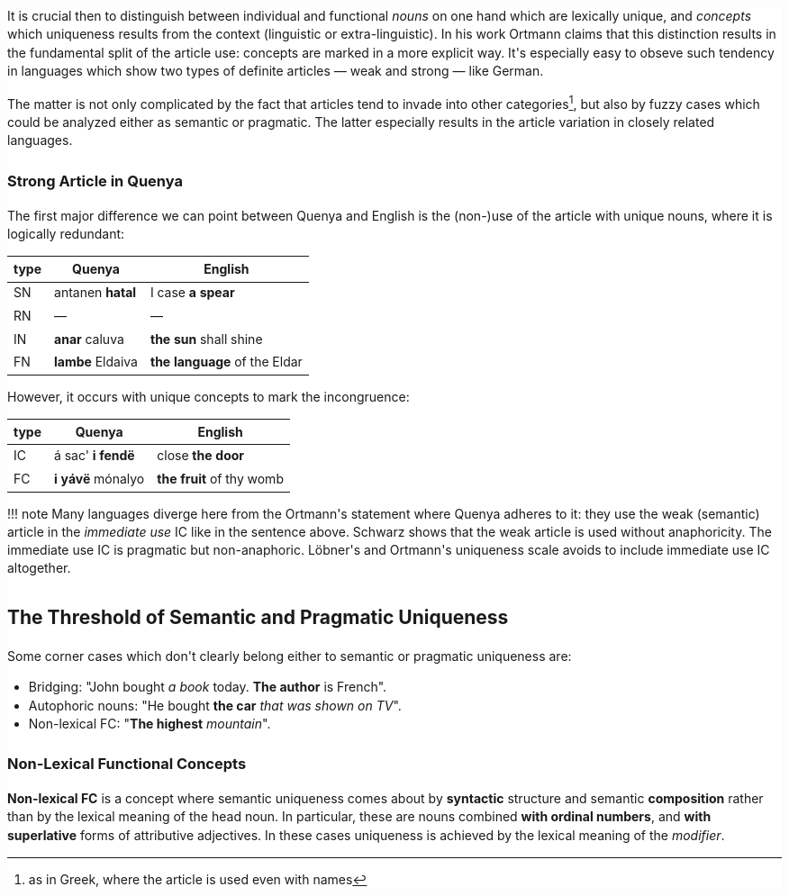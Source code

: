 It is crucial then to distinguish between individual and functional *nouns* on one hand which are lexically unique, and *concepts* which uniqueness results from the context (linguistic or extra-linguistic). In his work Ortmann claims that this distinction results in the fundamental split of the article use: concepts are marked in a more explicit way. It's especially easy to obseve such tendency in languages which show two types of definite articles &mdash; weak and strong &mdash; like German.

The matter is not only complicated by the fact that articles tend to invade into other categories[^5], but also by fuzzy cases which could be analyzed either as semantic or pragmatic. The latter especially results in the article variation in closely related languages.

### Strong Article in Quenya

The first major difference we can point between Quenya and English is the (non-)use of the article with unique nouns, where it is logically redundant:

|	type	|	Quenya	|	English	|
|	----	|	----	|	----	|
|	SN	|	antanen **hatal**	|	I case **a spear**	|
|	RN	|	&mdash;	|	&mdash;	|
|	IN	|	**anar** caluva	|	**the sun** shall shine	|
|	FN	|	**lambe** Eldaiva	|	**the language** of the Eldar	|

However, it occurs with unique concepts to mark the incongruence:

|	type	|	Quenya	|	English	|
|	----	|	----	|	----	|
|	IC	|	á sac' **i fendë**	|	close **the door** |
|	FC	|	**i yávë** mónalyo |	**the fruit** of thy womb	|

!!! note
	Many languages diverge here from the Ortmann's statement where Quenya adheres to it: they use the weak (semantic) article in the *immediate use* IC like in the sentence above. Schwarz shows that the weak article is used without anaphoricity. The immediate use IC is pragmatic but non-anaphoric. Löbner's and Ortmann's uniqueness scale avoids to include immediate use IC altogether.

## The Threshold of Semantic and Pragmatic Uniqueness

Some corner cases which don't clearly belong either to semantic or pragmatic uniqueness are:

+ Bridging: "John bought *a book* today. **The author** is French".
+ Autophoric nouns: "He bought **the car** *that was shown on TV*".
+ Non-lexical FC: "**The highest** *mountain*".

### Non-Lexical Functional Concepts

**Non-lexical FC** is a concept where semantic uniqueness comes about by **syntactic** structure and semantic **composition** rather than by the lexical meaning of the head noun. In particular, these are nouns combined **with ordinal numbers**, and **with superlative** forms of attributive adjectives. In these cases uniqueness is achieved by the lexical meaning of the *modifier*.


[^1]: Journal of Semantics 4: 279–326, 1985
[^2]: Frames and Concept Types: 293-321, 2014
[^4]: [Two Types of Definites in Natural Language](https://florianschwarz.net/FSDiss/FS-Diss_gradschoolformat.pdf), Florian Schwarz, 2009
[^3]: Journal of Semantics 28: 279–333, 2011
[^5]: as in Greek, where the article is used even with names
[^sup]: PE17/91